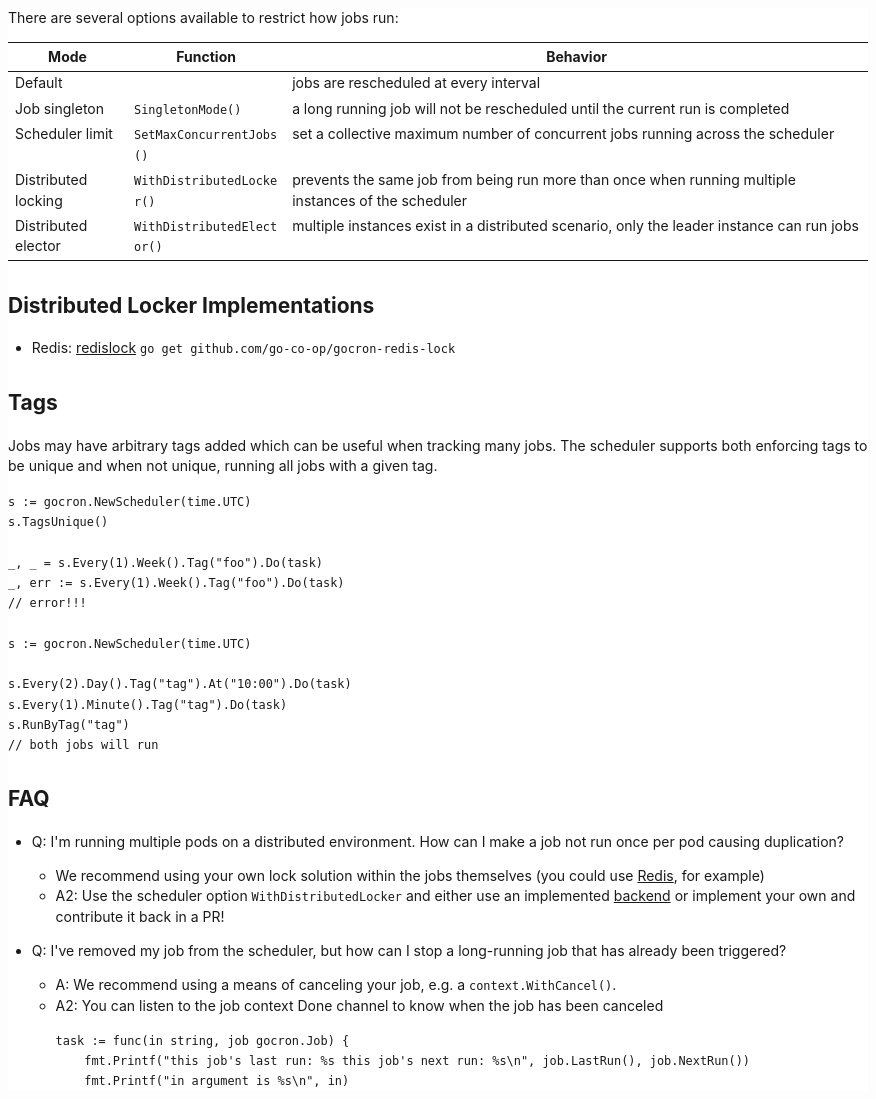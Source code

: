 There are several options available to restrict how jobs run:

| Mode                | Function                  | Behavior                                                                                             |
|---------------------|---------------------------|------------------------------------------------------------------------------------------------------|
| Default             |                           | jobs are rescheduled at every interval                                                               |
| Job singleton       | `SingletonMode()`         | a long running job will not be rescheduled until the current run is completed                        |
| Scheduler limit     | `SetMaxConcurrentJobs()`  | set a collective maximum number of concurrent jobs running across the scheduler                      |
| Distributed locking | `WithDistributedLocker()` | prevents the same job from being run more than once when running multiple instances of the scheduler |
| Distributed elector | `WithDistributedElector()` | multiple instances exist in a distributed scenario, only the leader instance can run jobs  |

## Distributed Locker Implementations

- Redis: [redislock](https://github.com/go-co-op/gocron-redis-lock) `go get github.com/go-co-op/gocron-redis-lock`

## Tags

Jobs may have arbitrary tags added which can be useful when tracking many jobs.
The scheduler supports both enforcing tags to be unique and when not unique,
running all jobs with a given tag.

```golang
s := gocron.NewScheduler(time.UTC)
s.TagsUnique()

_, _ = s.Every(1).Week().Tag("foo").Do(task)
_, err := s.Every(1).Week().Tag("foo").Do(task)
// error!!!

s := gocron.NewScheduler(time.UTC)

s.Every(2).Day().Tag("tag").At("10:00").Do(task)
s.Every(1).Minute().Tag("tag").Do(task)
s.RunByTag("tag")
// both jobs will run
```

## FAQ

- Q: I'm running multiple pods on a distributed environment. How can I make a job not run once per pod causing duplication?
  - We recommend using your own lock solution within the jobs themselves (you could use [Redis](https://redis.io/topics/distlock), for example)
  - A2: Use the scheduler option `WithDistributedLocker` and either use an implemented [backend](#distributed-locker-implementations)
    or implement your own and contribute it back in a PR!

- Q: I've removed my job from the scheduler, but how can I stop a long-running job that has already been triggered?
  - A: We recommend using a means of canceling your job, e.g. a `context.WithCancel()`.
  - A2: You can listen to the job context Done channel to know when the job has been canceled
    ```golang
    task := func(in string, job gocron.Job) {
        fmt.Printf("this job's last run: %s this job's next run: %s\n", job.LastRun(), job.NextRun())
        fmt.Printf("in argument is %s\n", in)
